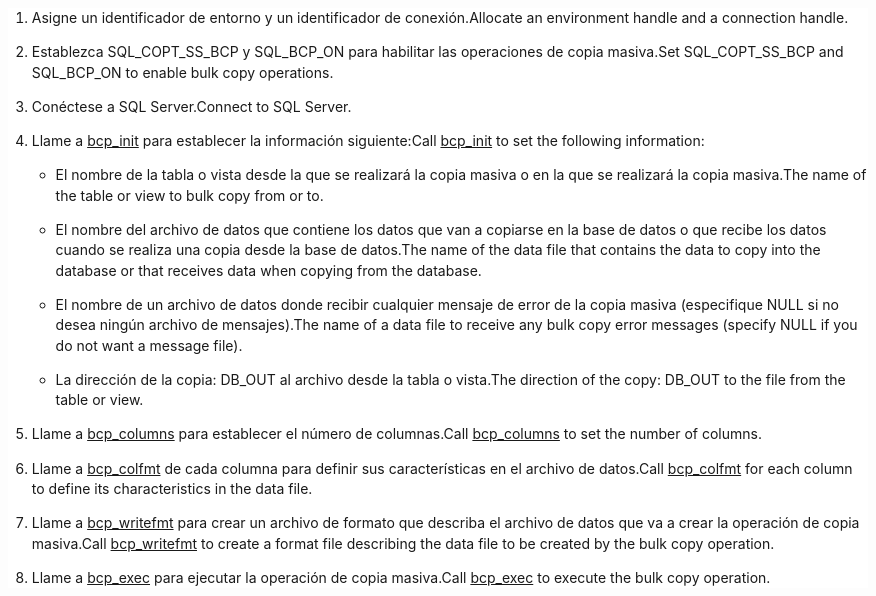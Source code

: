 1.  <span data-ttu-id="11fae-110">Asigne un identificador de entorno y un identificador de conexión.</span><span class="sxs-lookup"><span data-stu-id="11fae-110">Allocate an environment handle and a connection handle.</span></span>  
  
2.  <span data-ttu-id="11fae-111">Establezca SQL_COPT_SS_BCP y SQL_BCP_ON para habilitar las operaciones de copia masiva.</span><span class="sxs-lookup"><span data-stu-id="11fae-111">Set SQL_COPT_SS_BCP and SQL_BCP_ON to enable bulk copy operations.</span></span>  
  
3.  <span data-ttu-id="11fae-112">Conéctese a SQL Server.</span><span class="sxs-lookup"><span data-stu-id="11fae-112">Connect to SQL Server.</span></span>  
  
4.  <span data-ttu-id="11fae-113">Llame a [bcp_init](../../native-client-odbc-extensions-bulk-copy-functions/bcp-init.md) para establecer la información siguiente:</span><span class="sxs-lookup"><span data-stu-id="11fae-113">Call [bcp_init](../../native-client-odbc-extensions-bulk-copy-functions/bcp-init.md) to set the following information:</span></span>  
  
    -   <span data-ttu-id="11fae-114">El nombre de la tabla o vista desde la que se realizará la copia masiva o en la que se realizará la copia masiva.</span><span class="sxs-lookup"><span data-stu-id="11fae-114">The name of the table or view to bulk copy from or to.</span></span>  
  
    -   <span data-ttu-id="11fae-115">El nombre del archivo de datos que contiene los datos que van a copiarse en la base de datos o que recibe los datos cuando se realiza una copia desde la base de datos.</span><span class="sxs-lookup"><span data-stu-id="11fae-115">The name of the data file that contains the data to copy into the database or that receives data when copying from the database.</span></span>  
  
    -   <span data-ttu-id="11fae-116">El nombre de un archivo de datos donde recibir cualquier mensaje de error de la copia masiva (especifique NULL si no desea ningún archivo de mensajes).</span><span class="sxs-lookup"><span data-stu-id="11fae-116">The name of a data file to receive any bulk copy error messages (specify NULL if you do not want a message file).</span></span>  
  
    -   <span data-ttu-id="11fae-117">La dirección de la copia: DB_OUT al archivo desde la tabla o vista.</span><span class="sxs-lookup"><span data-stu-id="11fae-117">The direction of the copy: DB_OUT to the file from the table or view.</span></span>  
  
5.  <span data-ttu-id="11fae-118">Llame a [bcp_columns](../../native-client-odbc-extensions-bulk-copy-functions/bcp-columns.md) para establecer el número de columnas.</span><span class="sxs-lookup"><span data-stu-id="11fae-118">Call [bcp_columns](../../native-client-odbc-extensions-bulk-copy-functions/bcp-columns.md) to set the number of columns.</span></span>  
  
6.  <span data-ttu-id="11fae-119">Llame a [bcp_colfmt](../../native-client-odbc-extensions-bulk-copy-functions/bcp-colfmt.md) de cada columna para definir sus características en el archivo de datos.</span><span class="sxs-lookup"><span data-stu-id="11fae-119">Call [bcp_colfmt](../../native-client-odbc-extensions-bulk-copy-functions/bcp-colfmt.md) for each column to define its characteristics in the data file.</span></span>  
  
7.  <span data-ttu-id="11fae-120">Llame a [bcp_writefmt](../../native-client-odbc-extensions-bulk-copy-functions/bcp-writefmt.md) para crear un archivo de formato que describa el archivo de datos que va a crear la operación de copia masiva.</span><span class="sxs-lookup"><span data-stu-id="11fae-120">Call [bcp_writefmt](../../native-client-odbc-extensions-bulk-copy-functions/bcp-writefmt.md) to create a format file describing the data file to be created by the bulk copy operation.</span></span>  
  
8.  <span data-ttu-id="11fae-121">Llame a [bcp_exec](../../native-client-odbc-extensions-bulk-copy-functions/bcp-exec.md) para ejecutar la operación de copia masiva.</span><span class="sxs-lookup"><span data-stu-id="11fae-121">Call [bcp_exec](../../native-client-odbc-extensions-bulk-copy-functions/bcp-exec.md) to execute the bulk copy operation.</span></span>  
  